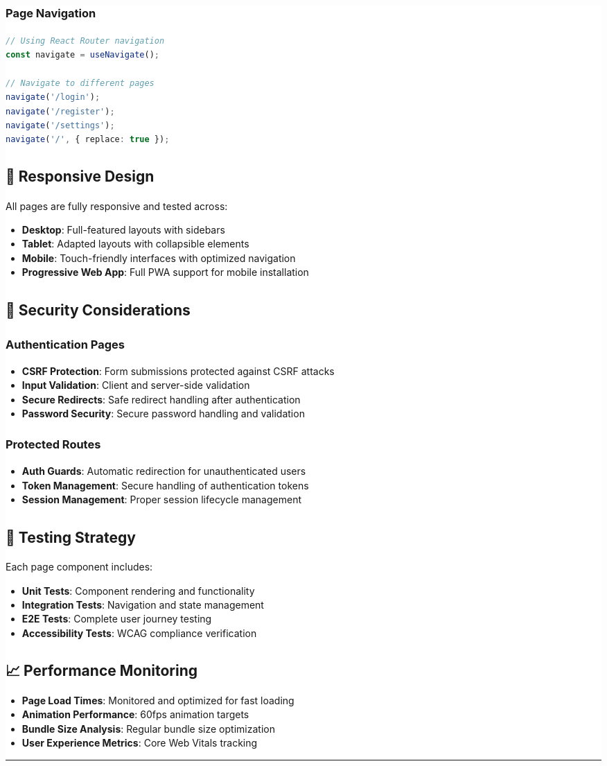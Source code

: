 ### Page Navigation

```typescript
// Using React Router navigation
const navigate = useNavigate();

// Navigate to different pages
navigate('/login');
navigate('/register');
navigate('/settings');
navigate('/', { replace: true });
```

## 📱 Responsive Design

All pages are fully responsive and tested across:

- **Desktop**: Full-featured layouts with sidebars
- **Tablet**: Adapted layouts with collapsible elements
- **Mobile**: Touch-friendly interfaces with optimized navigation
- **Progressive Web App**: Full PWA support for mobile installation

## 🔐 Security Considerations

### Authentication Pages

- **CSRF Protection**: Form submissions protected against CSRF attacks
- **Input Validation**: Client and server-side validation
- **Secure Redirects**: Safe redirect handling after authentication
- **Password Security**: Secure password handling and validation

### Protected Routes

- **Auth Guards**: Automatic redirection for unauthenticated users
- **Token Management**: Secure handling of authentication tokens
- **Session Management**: Proper session lifecycle management

## 🧪 Testing Strategy

Each page component includes:

- **Unit Tests**: Component rendering and functionality
- **Integration Tests**: Navigation and state management
- **E2E Tests**: Complete user journey testing
- **Accessibility Tests**: WCAG compliance verification

## 📈 Performance Monitoring

- **Page Load Times**: Monitored and optimized for fast loading
- **Animation Performance**: 60fps animation targets
- **Bundle Size Analysis**: Regular bundle size optimization
- **User Experience Metrics**: Core Web Vitals tracking

---